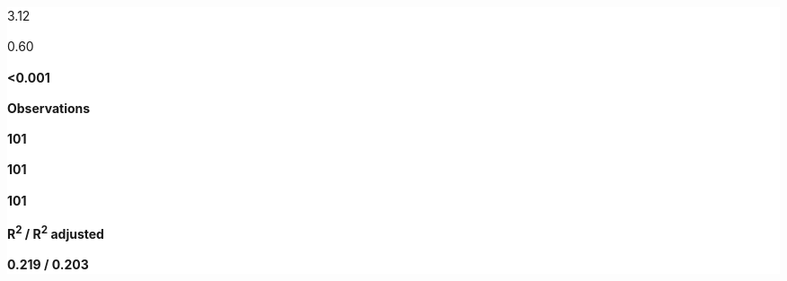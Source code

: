 3.12

</td>

<td style=" padding:0.2cm; text-align:left; vertical-align:top; text-align:center;  col9">

0.60

</td>

<td style=" padding:0.2cm; text-align:left; vertical-align:top; text-align:center;  0">

<strong>\<0.001

</td>

</tr>

<tr>

<td style=" padding:0.2cm; text-align:left; vertical-align:top; text-align:left; padding-top:0.1cm; padding-bottom:0.1cm; border-top:1px solid;">

Observations

</td>

<td style=" padding:0.2cm; text-align:left; vertical-align:top; padding-top:0.1cm; padding-bottom:0.1cm; text-align:left; border-top:1px solid;" colspan="3">

101

</td>

<td style=" padding:0.2cm; text-align:left; vertical-align:top; padding-top:0.1cm; padding-bottom:0.1cm; text-align:left; border-top:1px solid;" colspan="3">

101

</td>

<td style=" padding:0.2cm; text-align:left; vertical-align:top; padding-top:0.1cm; padding-bottom:0.1cm; text-align:left; border-top:1px solid;" colspan="3">

101

</td>

</tr>

<tr>

<td style=" padding:0.2cm; text-align:left; vertical-align:top; text-align:left; padding-top:0.1cm; padding-bottom:0.1cm;">

R<sup>2</sup> / R<sup>2</sup> adjusted

</td>

<td style=" padding:0.2cm; text-align:left; vertical-align:top; padding-top:0.1cm; padding-bottom:0.1cm; text-align:left;" colspan="3">

0.219 / 0.203
